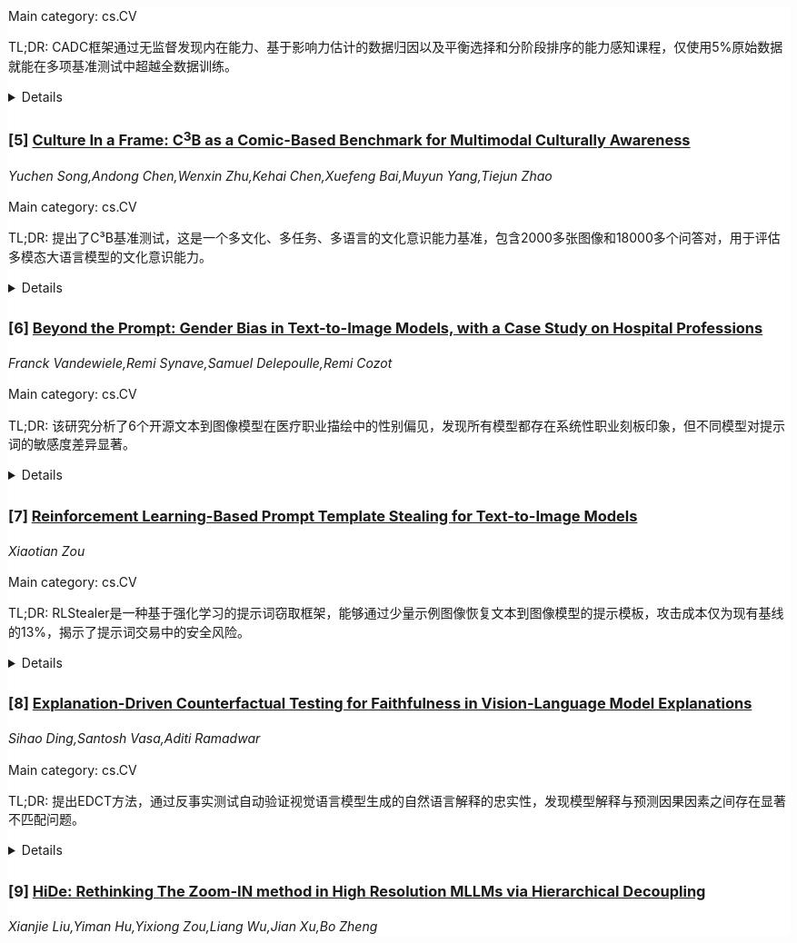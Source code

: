 Main category: cs.CV

TL;DR: CADC框架通过无监督发现内在能力、基于影响力估计的数据归因以及平衡选择和分阶段排序的能力感知课程，仅使用5%原始数据就能在多项基准测试中超越全数据训练。


<details><summary>Details</summary></details>


### [5] [Culture In a Frame: C$^3$B as a Comic-Based Benchmark for Multimodal Culturally Awareness](https://arxiv.org/abs/2510.00041)
*Yuchen Song,Andong Chen,Wenxin Zhu,Kehai Chen,Xuefeng Bai,Muyun Yang,Tiejun Zhao*

Main category: cs.CV

TL;DR: 提出了C³B基准测试，这是一个多文化、多任务、多语言的文化意识能力基准，包含2000多张图像和18000多个问答对，用于评估多模态大语言模型的文化意识能力。


<details><summary>Details</summary></details>


### [6] [Beyond the Prompt: Gender Bias in Text-to-Image Models, with a Case Study on Hospital Professions](https://arxiv.org/abs/2510.00045)
*Franck Vandewiele,Remi Synave,Samuel Delepoulle,Remi Cozot*

Main category: cs.CV

TL;DR: 该研究分析了6个开源文本到图像模型在医疗职业描绘中的性别偏见，发现所有模型都存在系统性职业刻板印象，但不同模型对提示词的敏感度差异显著。


<details><summary>Details</summary></details>


### [7] [Reinforcement Learning-Based Prompt Template Stealing for Text-to-Image Models](https://arxiv.org/abs/2510.00046)
*Xiaotian Zou*

Main category: cs.CV

TL;DR: RLStealer是一种基于强化学习的提示词窃取框架，能够通过少量示例图像恢复文本到图像模型的提示模板，攻击成本仅为现有基线的13%，揭示了提示词交易中的安全风险。


<details><summary>Details</summary></details>


### [8] [Explanation-Driven Counterfactual Testing for Faithfulness in Vision-Language Model Explanations](https://arxiv.org/abs/2510.00047)
*Sihao Ding,Santosh Vasa,Aditi Ramadwar*

Main category: cs.CV

TL;DR: 提出EDCT方法，通过反事实测试自动验证视觉语言模型生成的自然语言解释的忠实性，发现模型解释与预测因果因素之间存在显著不匹配问题。


<details><summary>Details</summary></details>


### [9] [HiDe: Rethinking The Zoom-IN method in High Resolution MLLMs via Hierarchical Decoupling](https://arxiv.org/abs/2510.00054)
*Xianjie Liu,Yiman Hu,Yixiong Zou,Liang Wu,Jian Xu,Bo Zheng*

